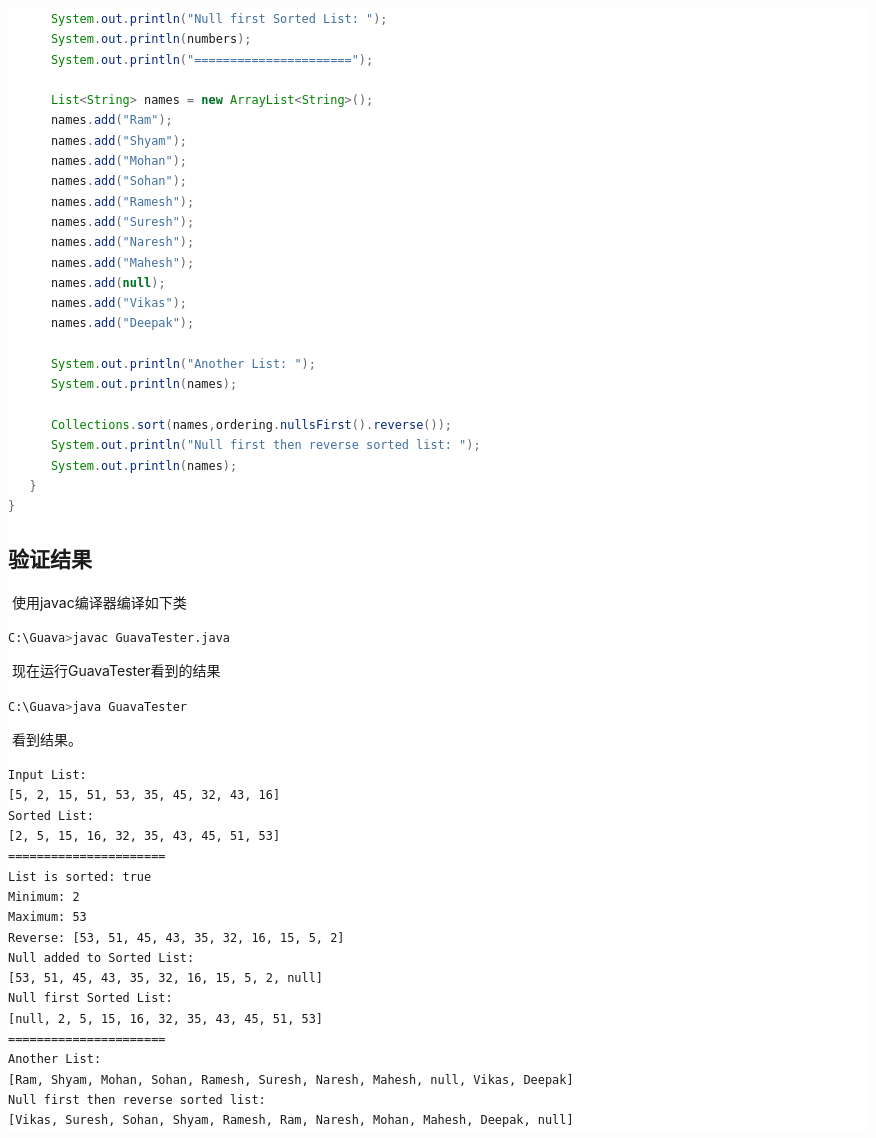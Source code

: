 ```java
      System.out.println("Null first Sorted List: ");
      System.out.println(numbers);
      System.out.println("======================");

      List<String> names = new ArrayList<String>();
      names.add("Ram");
      names.add("Shyam");
      names.add("Mohan");
      names.add("Sohan");
      names.add("Ramesh");
      names.add("Suresh");
      names.add("Naresh");
      names.add("Mahesh");
      names.add(null);
      names.add("Vikas");
      names.add("Deepak");

      System.out.println("Another List: ");
      System.out.println(names);

	  Collections.sort(names,ordering.nullsFirst().reverse());
      System.out.println("Null first then reverse sorted list: ");
      System.out.println(names);
   }
}
```

## 	验证结果

​	使用javac编译器编译如下类

```bash
C:\Guava>javac GuavaTester.java
```

​	现在运行GuavaTester看到的结果

```bash
C:\Guava>java GuavaTester
```

​	看到结果。

```bash
Input List: 
[5, 2, 15, 51, 53, 35, 45, 32, 43, 16]
Sorted List: 
[2, 5, 15, 16, 32, 35, 43, 45, 51, 53]
======================
List is sorted: true
Minimum: 2
Maximum: 53
Reverse: [53, 51, 45, 43, 35, 32, 16, 15, 5, 2]
Null added to Sorted List: 
[53, 51, 45, 43, 35, 32, 16, 15, 5, 2, null]
Null first Sorted List: 
[null, 2, 5, 15, 16, 32, 35, 43, 45, 51, 53]
======================
Another List: 
[Ram, Shyam, Mohan, Sohan, Ramesh, Suresh, Naresh, Mahesh, null, Vikas, Deepak]
Null first then reverse sorted list: 
[Vikas, Suresh, Sohan, Shyam, Ramesh, Ram, Naresh, Mohan, Mahesh, Deepak, null]
```
